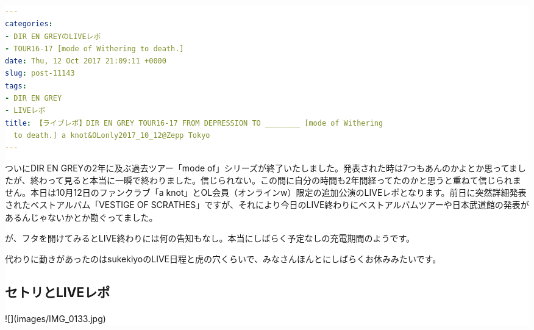 ```yaml
---
categories:
- DIR EN GREYのLIVEレポ
- TOUR16-17 [mode of Withering to death.]
date: Thu, 12 Oct 2017 21:09:11 +0000
slug: post-11143
tags:
- DIR EN GREY
- LIVEレポ
title: 【ライブレポ】DIR EN GREY TOUR16-17 FROM DEPRESSION TO ________ [mode of Withering
  to death.] a knot&OLonly2017_10_12@Zepp Tokyo
---
```


ついにDIR EN GREYの2年に及ぶ過去ツアー「mode of」シリーズが終了いたしました。発表された時は7つもあんのかよとか思ってましたが、終わって見ると本当に一瞬で終わりました。信じられない。この間に自分の時間も2年間経ってたのかと思うと重ねて信じられません。本日は10月12日のファンクラブ「a knot」とOL会員（オンラインw）限定の追加公演のLIVEレポとなります。前日に突然詳細発表されたベストアルバム「VESTIGE OF SCRATHES」ですが、それにより今日のLIVE終わりにベストアルバムツアーや日本武道館の発表があるんじゃないかとか勘ぐってました。

が、フタを開けてみるとLIVE終わりには何の告知もなし。本当にしばらく予定なしの充電期間のようです。

代わりに動きがあったのはsukekiyoのLIVE日程と虎の穴くらいで、みなさんほんとにしばらくお休みみたいです。
<h2>セトリとLIVEレポ</h2>
![](images/IMG_0133.jpg)
